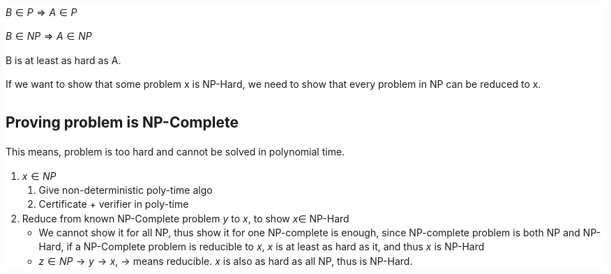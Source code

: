 $B\in P\Rightarrow A\in P$

$B\in NP\Rightarrow A\in NP$

B is at least as hard as A.

If we want to show that some problem x is NP-Hard, we need to show that every problem in NP can be reduced to x.



## Proving problem is NP-Complete

This means, problem is too hard and cannot be solved in polynomial time.

1. $x\in NP$
   1. Give non-deterministic poly-time algo
   2. Certificate + verifier in poly-time
2. Reduce from known NP-Complete problem $y$ to $x$, to show $x \in$ NP-Hard
   - We cannot show it for all NP, thus show it for one NP-complete is enough, since NP-complete problem is both NP and NP-Hard, if a NP-Complete problem is reducible to $x$, $x$ is at least as hard as it, and thus $x$ is NP-Hard
   - $z\in NP \rightarrow y\rightarrow x$, $\rightarrow$ means reducible. $x$ is also as hard as all NP, thus is NP-Hard.





































